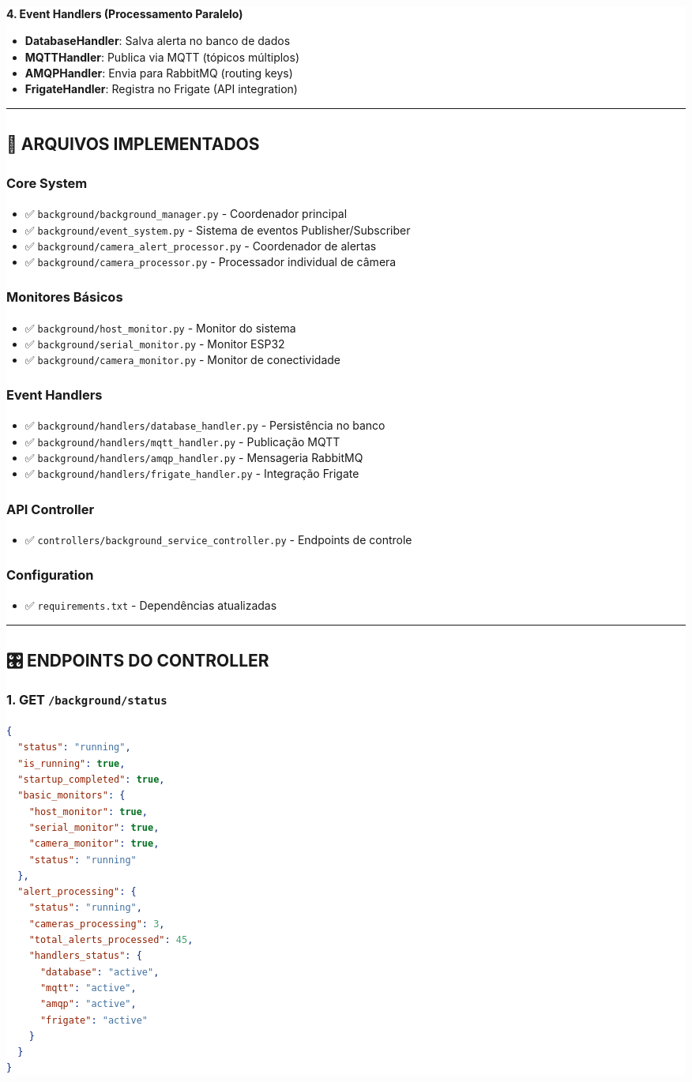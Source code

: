 **4. Event Handlers (Processamento Paralelo)**

- **DatabaseHandler**: Salva alerta no banco de dados
- **MQTTHandler**: Publica via MQTT (tópicos múltiplos)
- **AMQPHandler**: Envia para RabbitMQ (routing keys)
- **FrigateHandler**: Registra no Frigate (API integration)

---

## 📁 **ARQUIVOS IMPLEMENTADOS**

### **Core System**
- ✅ `background/background_manager.py` - Coordenador principal
- ✅ `background/event_system.py` - Sistema de eventos Publisher/Subscriber
- ✅ `background/camera_alert_processor.py` - Coordenador de alertas
- ✅ `background/camera_processor.py` - Processador individual de câmera

### **Monitores Básicos**
- ✅ `background/host_monitor.py` - Monitor do sistema
- ✅ `background/serial_monitor.py` - Monitor ESP32
- ✅ `background/camera_monitor.py` - Monitor de conectividade

### **Event Handlers**
- ✅ `background/handlers/database_handler.py` - Persistência no banco
- ✅ `background/handlers/mqtt_handler.py` - Publicação MQTT
- ✅ `background/handlers/amqp_handler.py` - Mensageria RabbitMQ
- ✅ `background/handlers/frigate_handler.py` - Integração Frigate

### **API Controller**
- ✅ `controllers/background_service_controller.py` - Endpoints de controle

### **Configuration**
- ✅ `requirements.txt` - Dependências atualizadas

---

## 🎛️ **ENDPOINTS DO CONTROLLER**

### **1. GET `/background/status`**
```json
{
  "status": "running",
  "is_running": true,
  "startup_completed": true,
  "basic_monitors": {
    "host_monitor": true,
    "serial_monitor": true,
    "camera_monitor": true,
    "status": "running"
  },
  "alert_processing": {
    "status": "running",
    "cameras_processing": 3,
    "total_alerts_processed": 45,
    "handlers_status": {
      "database": "active",
      "mqtt": "active",
      "amqp": "active",
      "frigate": "active"
    }
  }
}
```
